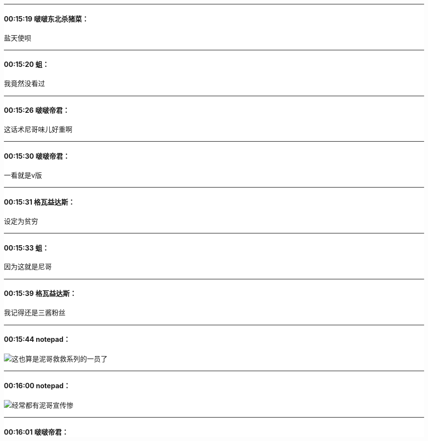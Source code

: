 *****

#### 00:15:19  啵啵东北杀猪菜：

盐天使呗

*****

#### 00:15:20  蛆：

我竟然没看过

*****

#### 00:15:26  啵啵帝君：

这话术尼哥味儿好重啊

*****

#### 00:15:30  啵啵帝君：

一看就是v版

*****

#### 00:15:31  格瓦益达斯：

设定为贫穷

*****

#### 00:15:33  蛆：

因为这就是尼哥

*****

#### 00:15:39  格瓦益达斯：

我记得还是三酱粉丝

*****

#### 00:15:44  notepad：

![](http://gchat.qpic.cn/gchatpic_new/976058243/3936091261-3116070626-164524FA324C868B709A007572B19266/0?term=2")这也算是泥哥救救系列的一员了

*****

#### 00:16:00  notepad：

![](http://gchat.qpic.cn/gchatpic_new/976058243/3936091261-2811558263-164524FA324C868B709A007572B19266/0?term=2")经常都有泥哥宣传惨

*****

#### 00:16:01  啵啵帝君：

